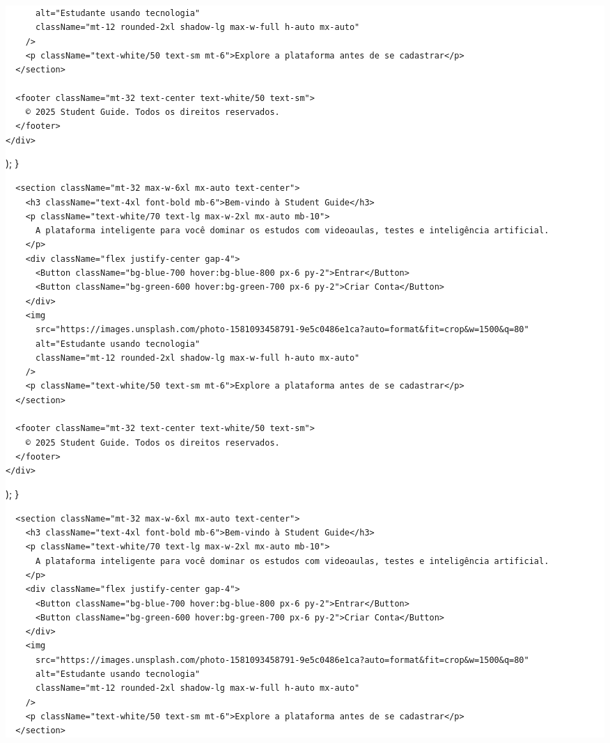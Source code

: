           alt="Estudante usando tecnologia"
          className="mt-12 rounded-2xl shadow-lg max-w-full h-auto mx-auto"
        />
        <p className="text-white/50 text-sm mt-6">Explore a plataforma antes de se cadastrar</p>
      </section>

      <footer className="mt-32 text-center text-white/50 text-sm">
        © 2025 Student Guide. Todos os direitos reservados.
      </footer>
    </div>
  );
}


      <section className="mt-32 max-w-6xl mx-auto text-center">
        <h3 className="text-4xl font-bold mb-6">Bem-vindo à Student Guide</h3>
        <p className="text-white/70 text-lg max-w-2xl mx-auto mb-10">
          A plataforma inteligente para você dominar os estudos com videoaulas, testes e inteligência artificial.
        </p>
        <div className="flex justify-center gap-4">
          <Button className="bg-blue-700 hover:bg-blue-800 px-6 py-2">Entrar</Button>
          <Button className="bg-green-600 hover:bg-green-700 px-6 py-2">Criar Conta</Button>
        </div>
        <img
          src="https://images.unsplash.com/photo-1581093458791-9e5c0486e1ca?auto=format&fit=crop&w=1500&q=80"
          alt="Estudante usando tecnologia"
          className="mt-12 rounded-2xl shadow-lg max-w-full h-auto mx-auto"
        />
        <p className="text-white/50 text-sm mt-6">Explore a plataforma antes de se cadastrar</p>
      </section>

      <footer className="mt-32 text-center text-white/50 text-sm">
        © 2025 Student Guide. Todos os direitos reservados.
      </footer>
    </div>
  );
}


      <section className="mt-32 max-w-6xl mx-auto text-center">
        <h3 className="text-4xl font-bold mb-6">Bem-vindo à Student Guide</h3>
        <p className="text-white/70 text-lg max-w-2xl mx-auto mb-10">
          A plataforma inteligente para você dominar os estudos com videoaulas, testes e inteligência artificial.
        </p>
        <div className="flex justify-center gap-4">
          <Button className="bg-blue-700 hover:bg-blue-800 px-6 py-2">Entrar</Button>
          <Button className="bg-green-600 hover:bg-green-700 px-6 py-2">Criar Conta</Button>
        </div>
        <img
          src="https://images.unsplash.com/photo-1581093458791-9e5c0486e1ca?auto=format&fit=crop&w=1500&q=80"
          alt="Estudante usando tecnologia"
          className="mt-12 rounded-2xl shadow-lg max-w-full h-auto mx-auto"
        />
        <p className="text-white/50 text-sm mt-6">Explore a plataforma antes de se cadastrar</p>
      </section>
